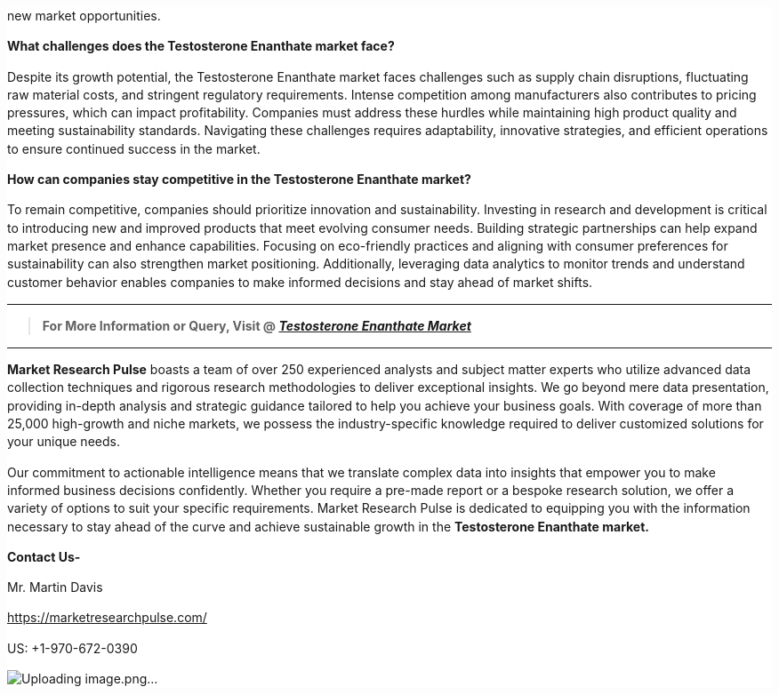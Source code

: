 new market opportunities.</p><p><strong>What challenges does the Testosterone Enanthate market face?</strong></p><p>Despite its growth potential, the Testosterone Enanthate market faces challenges such as supply chain disruptions, fluctuating raw material costs, and stringent regulatory requirements. Intense competition among manufacturers also contributes to pricing pressures, which can impact profitability. Companies must address these hurdles while maintaining high product quality and meeting sustainability standards. Navigating these challenges requires adaptability, innovative strategies, and efficient operations to ensure continued success in the market.</p><p><strong>How can companies stay competitive in the Testosterone Enanthate market?</strong></p><p>To remain competitive, companies should prioritize innovation and sustainability. Investing in research and development is critical to introducing new and improved products that meet evolving consumer needs. Building strategic partnerships can help expand market presence and enhance capabilities. Focusing on eco-friendly practices and aligning with consumer preferences for sustainability can also strengthen market positioning. Additionally, leveraging data analytics to monitor trends and understand customer behavior enables companies to make informed decisions and stay ahead of market shifts.</p><hr /><blockquote><p><strong>For More Information or Query, Visit @&nbsp;<em><a href="https://marketresearchpulse.com/report/8662/testosterone-enanthate-market?utm_source=Linkedin&utm_medium=027">Testosterone Enanthate Market</a></em></strong></p></blockquote><hr /><p><strong>Market Research Pulse</strong> boasts a team of over 250 experienced analysts and subject matter experts who utilize advanced data collection techniques and rigorous research methodologies to deliver exceptional insights. We go beyond mere data presentation, providing in-depth analysis and strategic guidance tailored to help you achieve your business goals. With coverage of more than 25,000 high-growth and niche markets, we possess the industry-specific knowledge required to deliver customized solutions for your unique needs.</p><p>Our commitment to actionable intelligence means that we translate complex data into insights that empower you to make informed business decisions confidently. Whether you require a pre-made report or a bespoke research solution, we offer a variety of options to suit your specific requirements. Market Research Pulse is dedicated to equipping you with the information necessary to stay ahead of the curve and achieve sustainable growth in the <strong>Testosterone Enanthate market.</strong></p><p><strong>Contact Us-</strong></p><p>Mr. Martin Davis</p><p>https://marketresearchpulse.com/</p><p>US: +1-970-672-0390</p>
![Uploading image.png…]()
